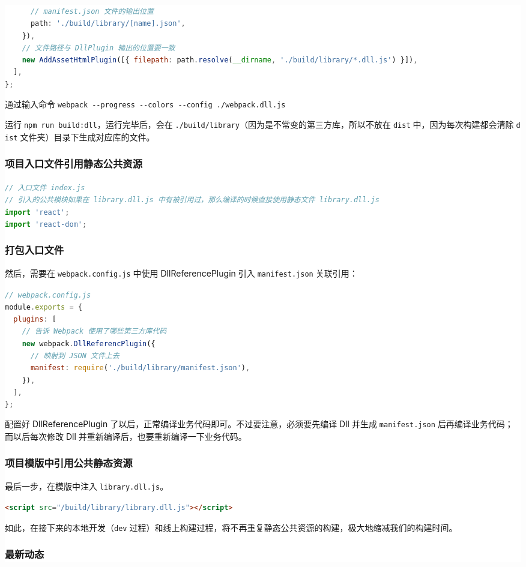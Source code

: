 ```js
      // manifest.json 文件的输出位置
      path: './build/library/[name].json',
    }),
    // 文件路径与 DllPlugin 输出的位置要一致
    new AddAssetHtmlPlugin([{ filepath: path.resolve(__dirname, './build/library/*.dll.js') }]),
  ],
};
```

通过输入命令 `webpack --progress --colors --config ./webpack.dll.js`

运行 `npm run build:dll`，运行完毕后，会在 `./build/library`（因为是不常变的第三方库，所以不放在 `dist` 中，因为每次构建都会清除 `dist` 文件夹）目录下生成对应库的文件。

### 项目入口文件引用静态公共资源

```js
// 入口文件 index.js
// 引入的公共模块如果在 library.dll.js 中有被引用过，那么编译的时候直接使用静态文件 library.dll.js
import 'react';
import 'react-dom';
```

### 打包入口文件

然后，需要在 `webpack.config.js` 中使用 DllReferencePlugin 引入 `manifest.json` 关联引用：

```js
// webpack.config.js
module.exports = {
  plugins: [
    // 告诉 Webpack 使用了哪些第三方库代码
    new webpack.DllReferencPlugin({
      // 映射到 JSON 文件上去
      manifest: require('./build/library/manifest.json'),
    }),
  ],
};
```

配置好 DllReferencePlugin 了以后，正常编译业务代码即可。不过要注意，必须要先编译 Dll 并生成 `manifest.json` 后再编译业务代码；而以后每次修改 Dll 并重新编译后，也要重新编译一下业务代码。

### 项目模版中引用公共静态资源

最后一步，在模版中注入 `library.dll.js`。

```html
<script src="/build/library/library.dll.js"></script>
```

如此，在接下来的本地开发（`dev` 过程）和线上构建过程，将不再重复静态公共资源的构建，极大地缩减我们的构建时间。

### 最新动态

